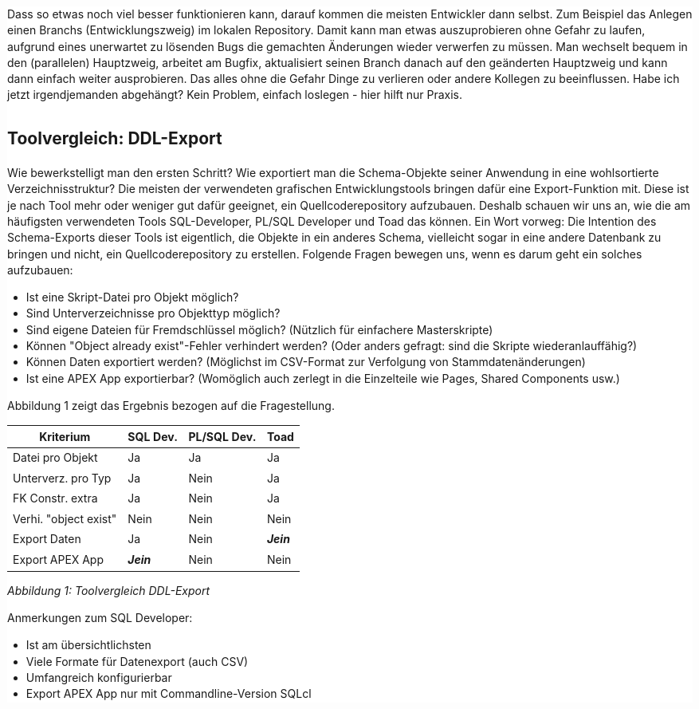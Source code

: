 Dass so etwas noch viel besser funktionieren kann, darauf kommen die meisten Entwickler dann selbst. Zum Beispiel das Anlegen einen Branchs (Entwicklungszweig) im lokalen Repository. Damit kann man etwas auszuprobieren ohne Gefahr zu laufen, aufgrund eines unerwartet zu lösenden Bugs die gemachten Änderungen wieder verwerfen zu müssen. Man wechselt bequem in den (parallelen) Hauptzweig, arbeitet am Bugfix, aktualisiert seinen Branch danach auf den geänderten Hauptzweig und kann dann einfach weiter ausprobieren. Das alles ohne die Gefahr Dinge zu verlieren oder andere Kollegen zu beeinflussen. Habe ich jetzt irgendjemanden abgehängt? Kein Problem, einfach loslegen - hier hilft nur Praxis.


## Toolvergleich: DDL-Export

Wie bewerkstelligt man den ersten Schritt? Wie exportiert man die Schema-Objekte seiner Anwendung in eine wohlsortierte Verzeichnisstruktur? Die meisten der verwendeten grafischen Entwicklungstools bringen dafür eine Export-Funktion mit. Diese ist je nach Tool mehr oder weniger gut dafür geeignet, ein Quellcoderepository aufzubauen. Deshalb schauen wir uns an, wie die am häufigsten verwendeten Tools SQL-Developer, PL/SQL Developer und Toad das können. Ein Wort vorweg: Die Intention des Schema-Exports dieser Tools ist eigentlich, die Objekte in ein anderes Schema, vielleicht sogar in eine andere Datenbank zu bringen und nicht, ein Quellcoderepository zu erstellen. Folgende Fragen bewegen uns, wenn es darum geht ein solches aufzubauen:

- Ist eine Skript-Datei pro Objekt möglich?
- Sind Unterverzeichnisse pro Objekttyp möglich?
- Sind eigene Dateien für Fremdschlüssel möglich? (Nützlich für einfachere Masterskripte)
- Können "Object already exist"-Fehler verhindert werden? (Oder anders gefragt: sind die Skripte wiederanlauffähig?)
- Können Daten exportiert werden? (Möglichst im CSV-Format zur Verfolgung von Stammdatenänderungen)
- Ist eine APEX App exportierbar? (Womöglich auch zerlegt in die Einzelteile wie Pages, Shared Components usw.)

Abbildung 1 zeigt das Ergebnis bezogen auf die Fragestellung.

| Kriterium             | SQL Dev.    | PL/SQL Dev.    | Toad       |
|-----------------------|-------------|----------------|------------|
| Datei pro Objekt      | Ja          | Ja             | Ja         |
| Unterverz. pro Typ    | Ja          | Nein           | Ja         |
| FK Constr. extra      | Ja          | Nein           | Ja         |
| Verhi. "object exist" | Nein        | Nein           | Nein       |
| Export Daten          | Ja          | Nein           | ***Jein*** |
| Export APEX App       | ***Jein***  | Nein           | Nein       |

*Abbildung 1: Toolvergleich DDL-Export*


Anmerkungen zum SQL Developer:

- Ist am übersichtlichsten
- Viele Formate für Datenexport (auch CSV)
- Umfangreich konfigurierbar
- Export APEX App nur mit Commandline-Version SQLcl 

